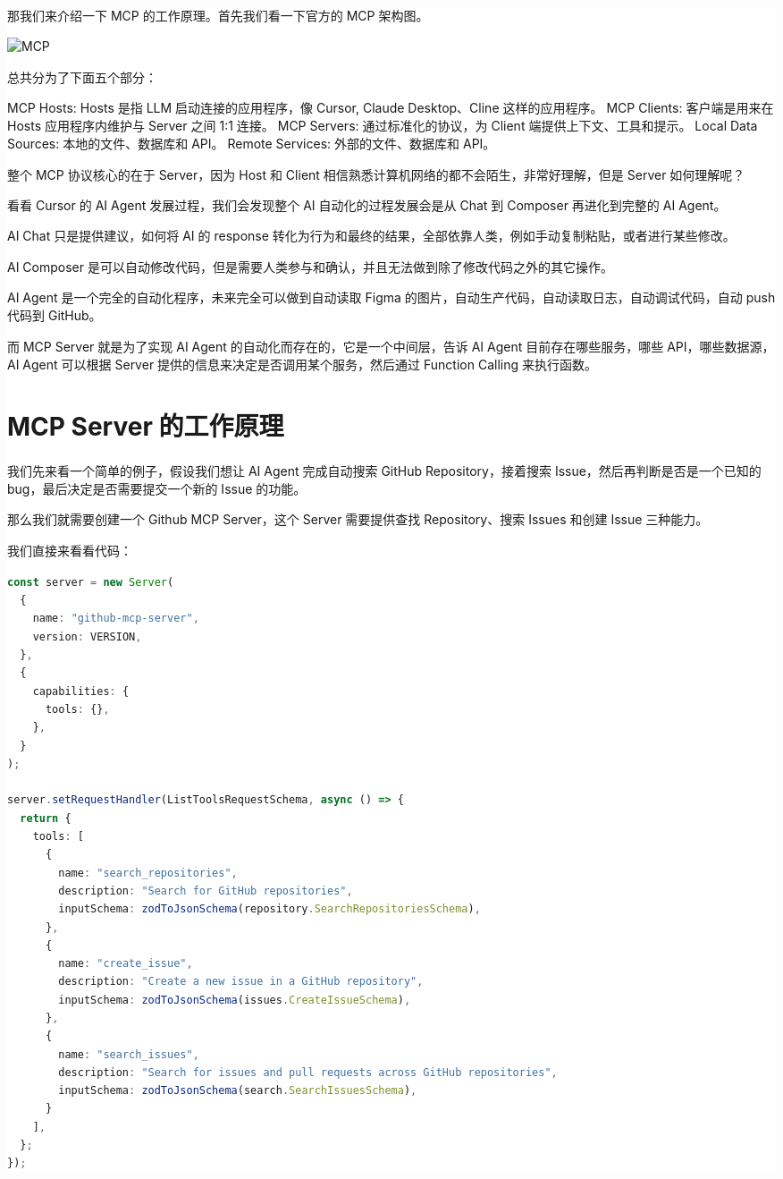 那我们来介绍一下 MCP 的工作原理。首先我们看一下官方的 MCP 架构图。

![MCP](https://pica.zhimg.com/v2-2a3cda8621b4165cfba4debd84eb4b86_1440w.jpg)

总共分为了下面五个部分：

MCP Hosts: Hosts 是指 LLM 启动连接的应用程序，像 Cursor, Claude Desktop、Cline 这样的应用程序。
MCP Clients: 客户端是用来在 Hosts 应用程序内维护与 Server 之间 1:1 连接。
MCP Servers: 通过标准化的协议，为 Client 端提供上下文、工具和提示。
Local Data Sources: 本地的文件、数据库和 API。
Remote Services: 外部的文件、数据库和 API。

整个 MCP 协议核心的在于 Server，因为 Host 和 Client 相信熟悉计算机网络的都不会陌生，非常好理解，但是 Server 如何理解呢？

看看 Cursor 的 AI Agent 发展过程，我们会发现整个 AI 自动化的过程发展会是从 Chat 到 Composer 再进化到完整的 AI Agent。

AI Chat 只是提供建议，如何将 AI 的 response 转化为行为和最终的结果，全部依靠人类，例如手动复制粘贴，或者进行某些修改。

AI Composer 是可以自动修改代码，但是需要人类参与和确认，并且无法做到除了修改代码之外的其它操作。

AI Agent 是一个完全的自动化程序，未来完全可以做到自动读取 Figma 的图片，自动生产代码，自动读取日志，自动调试代码，自动 push 代码到 GitHub。

而 MCP Server 就是为了实现 AI Agent 的自动化而存在的，它是一个中间层，告诉 AI Agent 目前存在哪些服务，哪些 API，哪些数据源，AI Agent 可以根据 Server 提供的信息来决定是否调用某个服务，然后通过 Function Calling 来执行函数。

# MCP Server 的工作原理

我们先来看一个简单的例子，假设我们想让 AI Agent 完成自动搜索 GitHub Repository，接着搜索 Issue，然后再判断是否是一个已知的 bug，最后决定是否需要提交一个新的 Issue 的功能。

那么我们就需要创建一个 Github MCP Server，这个 Server 需要提供查找 Repository、搜索 Issues 和创建 Issue 三种能力。

我们直接来看看代码：

```ts
const server = new Server(
  {
    name: "github-mcp-server",
    version: VERSION,
  },
  {
    capabilities: {
      tools: {},
    },
  }
);

server.setRequestHandler(ListToolsRequestSchema, async () => {
  return {
    tools: [
      {
        name: "search_repositories",
        description: "Search for GitHub repositories",
        inputSchema: zodToJsonSchema(repository.SearchRepositoriesSchema),
      },
      {
        name: "create_issue",
        description: "Create a new issue in a GitHub repository",
        inputSchema: zodToJsonSchema(issues.CreateIssueSchema),
      },
      {
        name: "search_issues",
        description: "Search for issues and pull requests across GitHub repositories",
        inputSchema: zodToJsonSchema(search.SearchIssuesSchema),
      }
    ],
  };
});
```